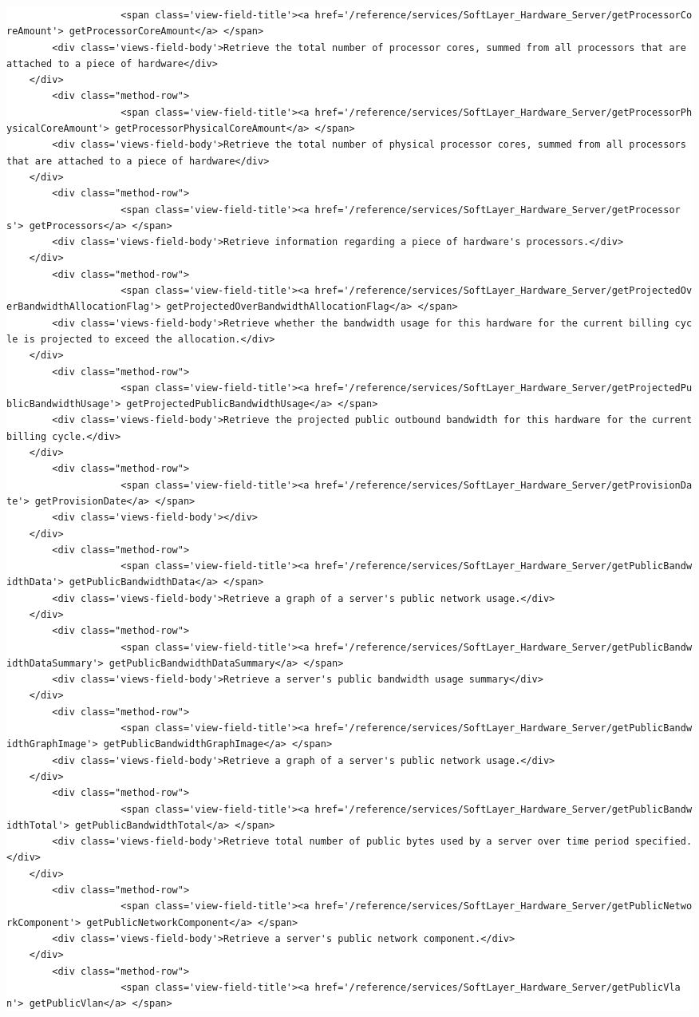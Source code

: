                         <span class='view-field-title'><a href='/reference/services/SoftLayer_Hardware_Server/getProcessorCoreAmount'> getProcessorCoreAmount</a> </span>
            <div class='views-field-body'>Retrieve the total number of processor cores, summed from all processors that are attached to a piece of hardware</div>
        </div>
            <div class="method-row">
                        <span class='view-field-title'><a href='/reference/services/SoftLayer_Hardware_Server/getProcessorPhysicalCoreAmount'> getProcessorPhysicalCoreAmount</a> </span>
            <div class='views-field-body'>Retrieve the total number of physical processor cores, summed from all processors that are attached to a piece of hardware</div>
        </div>
            <div class="method-row">
                        <span class='view-field-title'><a href='/reference/services/SoftLayer_Hardware_Server/getProcessors'> getProcessors</a> </span>
            <div class='views-field-body'>Retrieve information regarding a piece of hardware's processors.</div>
        </div>
            <div class="method-row">
                        <span class='view-field-title'><a href='/reference/services/SoftLayer_Hardware_Server/getProjectedOverBandwidthAllocationFlag'> getProjectedOverBandwidthAllocationFlag</a> </span>
            <div class='views-field-body'>Retrieve whether the bandwidth usage for this hardware for the current billing cycle is projected to exceed the allocation.</div>
        </div>
            <div class="method-row">
                        <span class='view-field-title'><a href='/reference/services/SoftLayer_Hardware_Server/getProjectedPublicBandwidthUsage'> getProjectedPublicBandwidthUsage</a> </span>
            <div class='views-field-body'>Retrieve the projected public outbound bandwidth for this hardware for the current billing cycle.</div>
        </div>
            <div class="method-row">
                        <span class='view-field-title'><a href='/reference/services/SoftLayer_Hardware_Server/getProvisionDate'> getProvisionDate</a> </span>
            <div class='views-field-body'></div>
        </div>
            <div class="method-row">
                        <span class='view-field-title'><a href='/reference/services/SoftLayer_Hardware_Server/getPublicBandwidthData'> getPublicBandwidthData</a> </span>
            <div class='views-field-body'>Retrieve a graph of a server's public network usage.</div>
        </div>
            <div class="method-row">
                        <span class='view-field-title'><a href='/reference/services/SoftLayer_Hardware_Server/getPublicBandwidthDataSummary'> getPublicBandwidthDataSummary</a> </span>
            <div class='views-field-body'>Retrieve a server's public bandwidth usage summary</div>
        </div>
            <div class="method-row">
                        <span class='view-field-title'><a href='/reference/services/SoftLayer_Hardware_Server/getPublicBandwidthGraphImage'> getPublicBandwidthGraphImage</a> </span>
            <div class='views-field-body'>Retrieve a graph of a server's public network usage.</div>
        </div>
            <div class="method-row">
                        <span class='view-field-title'><a href='/reference/services/SoftLayer_Hardware_Server/getPublicBandwidthTotal'> getPublicBandwidthTotal</a> </span>
            <div class='views-field-body'>Retrieve total number of public bytes used by a server over time period specified.</div>
        </div>
            <div class="method-row">
                        <span class='view-field-title'><a href='/reference/services/SoftLayer_Hardware_Server/getPublicNetworkComponent'> getPublicNetworkComponent</a> </span>
            <div class='views-field-body'>Retrieve a server's public network component.</div>
        </div>
            <div class="method-row">
                        <span class='view-field-title'><a href='/reference/services/SoftLayer_Hardware_Server/getPublicVlan'> getPublicVlan</a> </span>